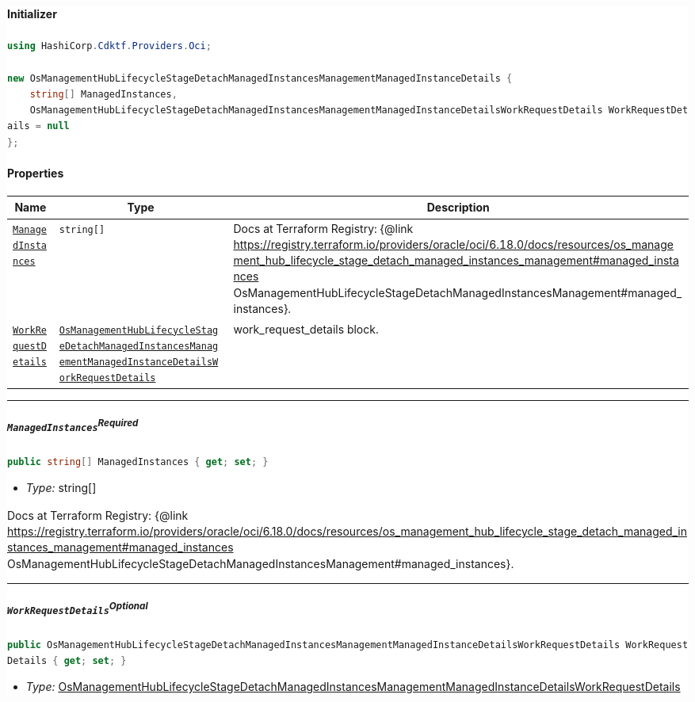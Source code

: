 #### Initializer <a name="Initializer" id="rhizo-co-terraform-provider-oci.osManagementHubLifecycleStageDetachManagedInstancesManagement.OsManagementHubLifecycleStageDetachManagedInstancesManagementManagedInstanceDetails.Initializer"></a>

```csharp
using HashiCorp.Cdktf.Providers.Oci;

new OsManagementHubLifecycleStageDetachManagedInstancesManagementManagedInstanceDetails {
    string[] ManagedInstances,
    OsManagementHubLifecycleStageDetachManagedInstancesManagementManagedInstanceDetailsWorkRequestDetails WorkRequestDetails = null
};
```

#### Properties <a name="Properties" id="Properties"></a>

| **Name** | **Type** | **Description** |
| --- | --- | --- |
| <code><a href="#rhizo-co-terraform-provider-oci.osManagementHubLifecycleStageDetachManagedInstancesManagement.OsManagementHubLifecycleStageDetachManagedInstancesManagementManagedInstanceDetails.property.managedInstances">ManagedInstances</a></code> | <code>string[]</code> | Docs at Terraform Registry: {@link https://registry.terraform.io/providers/oracle/oci/6.18.0/docs/resources/os_management_hub_lifecycle_stage_detach_managed_instances_management#managed_instances OsManagementHubLifecycleStageDetachManagedInstancesManagement#managed_instances}. |
| <code><a href="#rhizo-co-terraform-provider-oci.osManagementHubLifecycleStageDetachManagedInstancesManagement.OsManagementHubLifecycleStageDetachManagedInstancesManagementManagedInstanceDetails.property.workRequestDetails">WorkRequestDetails</a></code> | <code><a href="#rhizo-co-terraform-provider-oci.osManagementHubLifecycleStageDetachManagedInstancesManagement.OsManagementHubLifecycleStageDetachManagedInstancesManagementManagedInstanceDetailsWorkRequestDetails">OsManagementHubLifecycleStageDetachManagedInstancesManagementManagedInstanceDetailsWorkRequestDetails</a></code> | work_request_details block. |

---

##### `ManagedInstances`<sup>Required</sup> <a name="ManagedInstances" id="rhizo-co-terraform-provider-oci.osManagementHubLifecycleStageDetachManagedInstancesManagement.OsManagementHubLifecycleStageDetachManagedInstancesManagementManagedInstanceDetails.property.managedInstances"></a>

```csharp
public string[] ManagedInstances { get; set; }
```

- *Type:* string[]

Docs at Terraform Registry: {@link https://registry.terraform.io/providers/oracle/oci/6.18.0/docs/resources/os_management_hub_lifecycle_stage_detach_managed_instances_management#managed_instances OsManagementHubLifecycleStageDetachManagedInstancesManagement#managed_instances}.

---

##### `WorkRequestDetails`<sup>Optional</sup> <a name="WorkRequestDetails" id="rhizo-co-terraform-provider-oci.osManagementHubLifecycleStageDetachManagedInstancesManagement.OsManagementHubLifecycleStageDetachManagedInstancesManagementManagedInstanceDetails.property.workRequestDetails"></a>

```csharp
public OsManagementHubLifecycleStageDetachManagedInstancesManagementManagedInstanceDetailsWorkRequestDetails WorkRequestDetails { get; set; }
```

- *Type:* <a href="#rhizo-co-terraform-provider-oci.osManagementHubLifecycleStageDetachManagedInstancesManagement.OsManagementHubLifecycleStageDetachManagedInstancesManagementManagedInstanceDetailsWorkRequestDetails">OsManagementHubLifecycleStageDetachManagedInstancesManagementManagedInstanceDetailsWorkRequestDetails</a>
